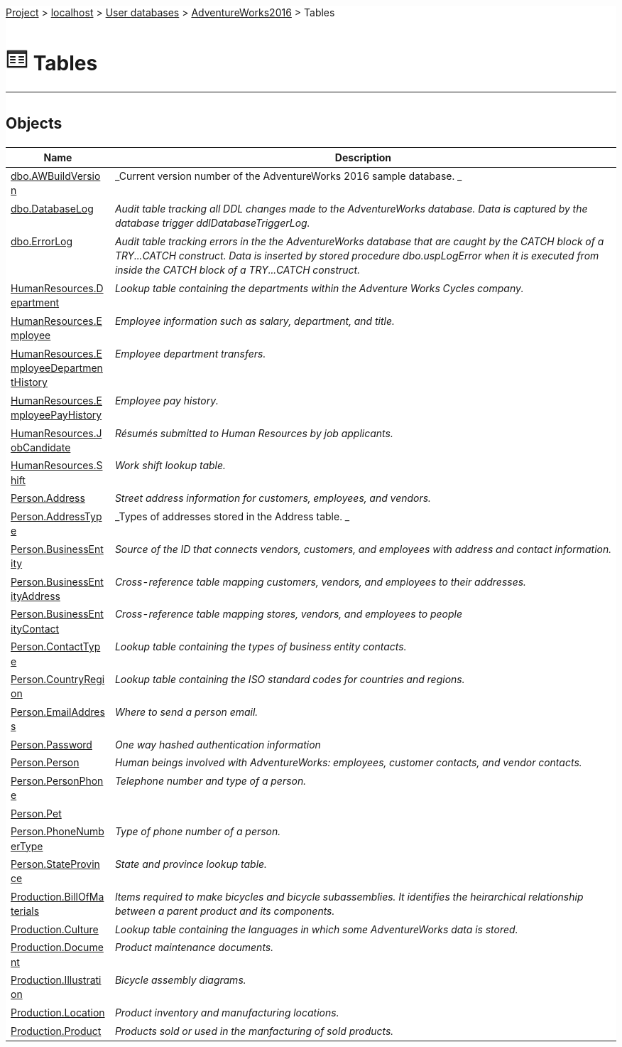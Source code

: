 #### 

[Project](../../../../index.md) > [localhost](../../../index.md) > [User databases](../../index.md) > [AdventureWorks2016](../index.md) > Tables

# ![Tables](../../../../Images/Table32.png) Tables

---

## <a name="#objects"></a>Objects

| Name | Description |
|---|---|
| [dbo.AWBuildVersion](AWBuildVersion.md) | _Current version number of the AdventureWorks 2016 sample database. _ |
| [dbo.DatabaseLog](DatabaseLog.md) | _Audit table tracking all DDL changes made to the AdventureWorks database. Data is captured by the database trigger ddlDatabaseTriggerLog._ |
| [dbo.ErrorLog](ErrorLog.md) | _Audit table tracking errors in the the AdventureWorks database that are caught by the CATCH block of a TRY...CATCH construct. Data is inserted by stored procedure dbo.uspLogError when it is executed from inside the CATCH block of a TRY...CATCH construct._ |
| [HumanResources.Department](Department.md) | _Lookup table containing the departments within the Adventure Works Cycles company._ |
| [HumanResources.Employee](Employee.md) | _Employee information such as salary, department, and title._ |
| [HumanResources.EmployeeDepartmentHistory](EmployeeDepartmentHistory.md) | _Employee department transfers._ |
| [HumanResources.EmployeePayHistory](EmployeePayHistory.md) | _Employee pay history._ |
| [HumanResources.JobCandidate](JobCandidate.md) | _Résumés submitted to Human Resources by job applicants._ |
| [HumanResources.Shift](Shift.md) | _Work shift lookup table._ |
| [Person.Address](Address.md) | _Street address information for customers, employees, and vendors._ |
| [Person.AddressType](AddressType.md) | _Types of addresses stored in the Address table. _ |
| [Person.BusinessEntity](BusinessEntity.md) | _Source of the ID that connects vendors, customers, and employees with address and contact information._ |
| [Person.BusinessEntityAddress](BusinessEntityAddress.md) | _Cross-reference table mapping customers, vendors, and employees to their addresses._ |
| [Person.BusinessEntityContact](BusinessEntityContact.md) | _Cross-reference table mapping stores, vendors, and employees to people_ |
| [Person.ContactType](ContactType.md) | _Lookup table containing the types of business entity contacts._ |
| [Person.CountryRegion](CountryRegion.md) | _Lookup table containing the ISO standard codes for countries and regions._ |
| [Person.EmailAddress](EmailAddress.md) | _Where to send a person email._ |
| [Person.Password](Password.md) | _One way hashed authentication information_ |
| [Person.Person](Person.md) | _Human beings involved with AdventureWorks: employees, customer contacts, and vendor contacts._ |
| [Person.PersonPhone](PersonPhone.md) | _Telephone number and type of a person._ |
| [Person.Pet](Pet.md) |  |
| [Person.PhoneNumberType](PhoneNumberType.md) | _Type of phone number of a person._ |
| [Person.StateProvince](StateProvince.md) | _State and province lookup table._ |
| [Production.BillOfMaterials](BillOfMaterials.md) | _Items required to make bicycles and bicycle subassemblies. It identifies the heirarchical relationship between a parent product and its components._ |
| [Production.Culture](Culture.md) | _Lookup table containing the languages in which some AdventureWorks data is stored._ |
| [Production.Document](Document.md) | _Product maintenance documents._ |
| [Production.Illustration](Illustration.md) | _Bicycle assembly diagrams._ |
| [Production.Location](Location.md) | _Product inventory and manufacturing locations._ |
| [Production.Product](Product.md) | _Products sold or used in the manfacturing of sold products._ |